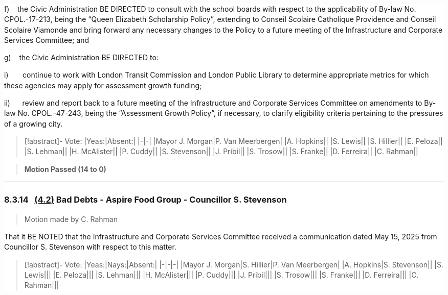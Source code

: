 

f)    the Civic Administration BE DIRECTED to consult with the school boards with respect to the applicability of By-law No. CPOL.-17-213, being the “Queen Elizabeth Scholarship Policy”, extending to Conseil Scolaire Catholique Providence and Conseil Scolaire Viamonde and bring forward any necessary changes to the Policy to a future meeting of the Infrastructure and Corporate Services Committee; and 



g)    the Civic Administration BE DIRECTED to:

i)       continue to work with London Transit Commission and London Public Library to determine appropriate metrics for which these agencies may apply for assessment growth funding;

ii)      review and report back to a future meeting of the Infrastructure and Corporate Services Committee on amendments to By-law No. CPOL.-47-243, being the “Assessment Growth Policy”, if necessary, to clarify eligibility criteria pertaining to the pressures of a growing city.

> [!abstract]- Vote:
> |Yeas:|Absent:|
> |-|-|
> |Mayor J. Morgan|P. Van Meerbergen|
> |A. Hopkins||
> |S. Lewis||
> |S. Hillier||
> |E. Peloza||
> |S. Lehman||
> |H. McAlister||
> |P. Cuddy||
> |S. Stevenson||
> |J. Pribil||
> |S. Trosow||
> |S. Franke||
> |D. Ferreira||
> |C. Rahman||

> **Motion Passed (14 to 0)**

****

### 8.3.14&nbsp;&nbsp;&nbsp;[(4.2)](</2025-05/2025-05-26 10th Meeting of the Infrastructure and Corporate Services Committee#42bad-debts---aspire-food-group---councillor-s-stevenson>) Bad Debts - Aspire Food Group - Councillor S. Stevenson

> Motion made by C. Rahman

That it BE NOTED that the Infrastructure and Corporate Services Committee received a communication dated May 15, 2025 from Councillor S. Stevenson with respect to this matter.

> [!abstract]- Vote:
> |Yeas:|Nays:|Absent:|
> |-|-|-|
> |Mayor J. Morgan|S. Hillier|P. Van Meerbergen|
> |A. Hopkins|S. Stevenson||
> |S. Lewis|||
> |E. Peloza|||
> |S. Lehman|||
> |H. McAlister|||
> |P. Cuddy|||
> |J. Pribil|||
> |S. Trosow|||
> |S. Franke|||
> |D. Ferreira|||
> |C. Rahman|||

